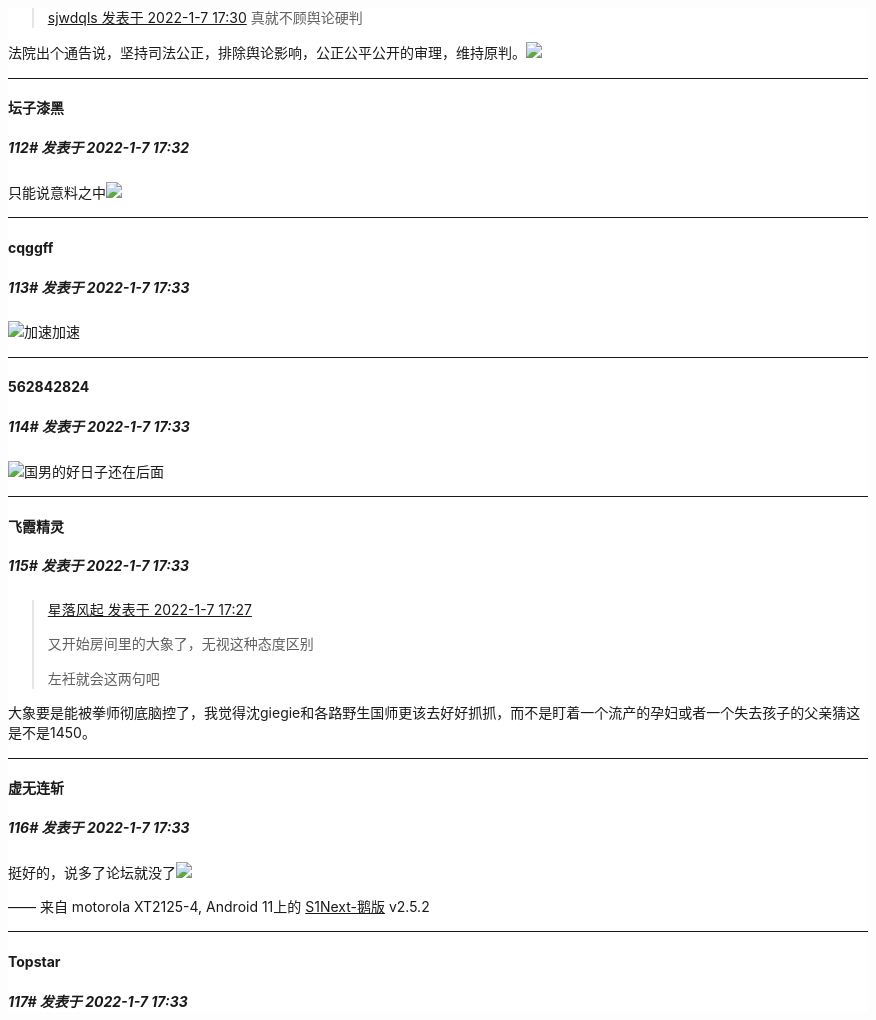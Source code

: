 <blockquote><a href="httphttps://bbs.saraba1st.com/2b/forum.php?mod=redirect&amp;goto=findpost&amp;pid=54201594&amp;ptid=2046217" target="_blank">sjwdqls 发表于 2022-1-7 17:30</a>
真就不顾舆论硬判</blockquote>
法院出个通告说，坚持司法公正，排除舆论影响，公正公平公开的审理，维持原判。<img src="https://static.saraba1st.com/image/smiley/face2017/009.gif" referrerpolicy="no-referrer">

*****

####  坛子漆黑  
##### 112#       发表于 2022-1-7 17:32

只能说意料之中<img src="https://static.saraba1st.com/image/smiley/face2017/124.png" referrerpolicy="no-referrer">

*****

####  cqggff  
##### 113#       发表于 2022-1-7 17:33

<img src="https://static.saraba1st.com/image/smiley/face2017/066.png" referrerpolicy="no-referrer">加速加速

*****

####  562842824  
##### 114#       发表于 2022-1-7 17:33

<img src="https://static.saraba1st.com/image/smiley/face2017/001.png" referrerpolicy="no-referrer">国男的好日子还在后面

*****

####  飞霞精灵  
##### 115#       发表于 2022-1-7 17:33

<blockquote><a href="httphttps://bbs.saraba1st.com/2b/forum.php?mod=redirect&amp;goto=findpost&amp;pid=54201556&amp;ptid=2046217" target="_blank">星落风起 发表于 2022-1-7 17:27</a>

又开始房间里的大象了，无视这种态度区别

左衽就会这两句吧</blockquote>
大象要是能被拳师彻底脑控了，我觉得沈giegie和各路野生国师更该去好好抓抓，而不是盯着一个流产的孕妇或者一个失去孩子的父亲猜这是不是1450。

*****

####  虚无连斩  
##### 116#       发表于 2022-1-7 17:33

挺好的，说多了论坛就没了<img src="https://static.saraba1st.com/image/smiley/face2017/033.png" referrerpolicy="no-referrer">

—— 来自 motorola XT2125-4, Android 11上的 [S1Next-鹅版](https://github.com/ykrank/S1-Next/releases) v2.5.2

*****

####  Topstar  
##### 117#       发表于 2022-1-7 17:33
